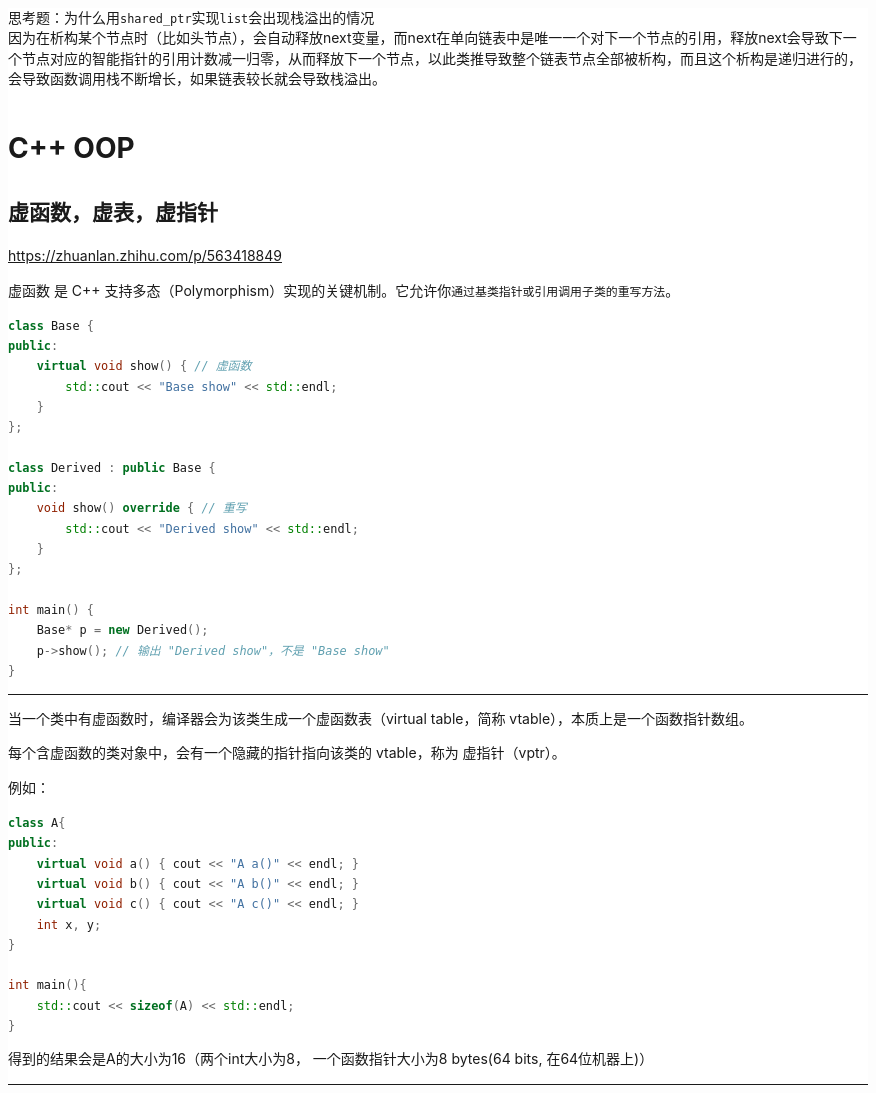 思考题：为什么用`shared_ptr`实现`list`会出现栈溢出的情况  
因为在析构某个节点时（比如头节点），会自动释放next变量，而next在单向链表中是唯一一个对下一个节点的引用，释放next会导致下一个节点对应的智能指针的引用计数减一归零，从而释放下一个节点，以此类推导致整个链表节点全部被析构，而且这个析构是递归进行的，会导致函数调用栈不断增长，如果链表较长就会导致栈溢出。

# C++ OOP

## 虚函数，虚表，虚指针
https://zhuanlan.zhihu.com/p/563418849

虚函数 是 C++ 支持多态（Polymorphism）实现的关键机制。它允许你`通过基类指针或引用调用子类的重写方法`。  
```cpp
class Base {
public:
    virtual void show() { // 虚函数
        std::cout << "Base show" << std::endl;
    }
};

class Derived : public Base {
public:
    void show() override { // 重写
        std::cout << "Derived show" << std::endl;
    }
};

int main() {
    Base* p = new Derived();
    p->show(); // 输出 "Derived show"，不是 "Base show"
}
```

---

当一个类中有虚函数时，编译器会为该类生成一个虚函数表（virtual table，简称 vtable），本质上是一个函数指针数组。

每个含虚函数的类对象中，会有一个隐藏的指针指向该类的 vtable，称为 虚指针（vptr）。

例如：
```cpp
class A{
public:
    virtual void a() { cout << "A a()" << endl; }
    virtual void b() { cout << "A b()" << endl; }
    virtual void c() { cout << "A c()" << endl; }
    int x, y;
}

int main(){
    std::cout << sizeof(A) << std::endl; 
}
```

得到的结果会是A的大小为16（两个int大小为8， 一个函数指针大小为8 bytes(64 bits, 在64位机器上)）

---